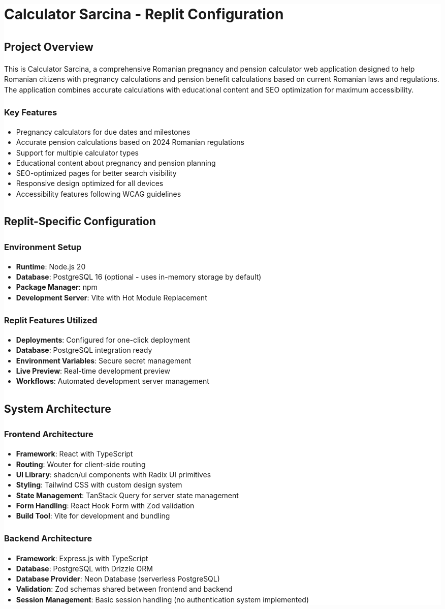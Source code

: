# Calculator Sarcina - Replit Configuration

## Project Overview

This is Calculator Sarcina, a comprehensive Romanian pregnancy and pension calculator web application designed to help Romanian citizens with pregnancy calculations and pension benefit calculations based on current Romanian laws and regulations. The application combines accurate calculations with educational content and SEO optimization for maximum accessibility.

### Key Features
- Pregnancy calculators for due dates and milestones
- Accurate pension calculations based on 2024 Romanian regulations
- Support for multiple calculator types
- Educational content about pregnancy and pension planning
- SEO-optimized pages for better search visibility
- Responsive design optimized for all devices
- Accessibility features following WCAG guidelines

## Replit-Specific Configuration

### Environment Setup
- **Runtime**: Node.js 20
- **Database**: PostgreSQL 16 (optional - uses in-memory storage by default)
- **Package Manager**: npm
- **Development Server**: Vite with Hot Module Replacement

### Replit Features Utilized
- **Deployments**: Configured for one-click deployment
- **Database**: PostgreSQL integration ready
- **Environment Variables**: Secure secret management
- **Live Preview**: Real-time development preview
- **Workflows**: Automated development server management

## System Architecture

### Frontend Architecture
- **Framework**: React with TypeScript
- **Routing**: Wouter for client-side routing
- **UI Library**: shadcn/ui components with Radix UI primitives
- **Styling**: Tailwind CSS with custom design system
- **State Management**: TanStack Query for server state management
- **Form Handling**: React Hook Form with Zod validation
- **Build Tool**: Vite for development and bundling

### Backend Architecture
- **Framework**: Express.js with TypeScript
- **Database**: PostgreSQL with Drizzle ORM
- **Database Provider**: Neon Database (serverless PostgreSQL)
- **Validation**: Zod schemas shared between frontend and backend
- **Session Management**: Basic session handling (no authentication system implemented)
